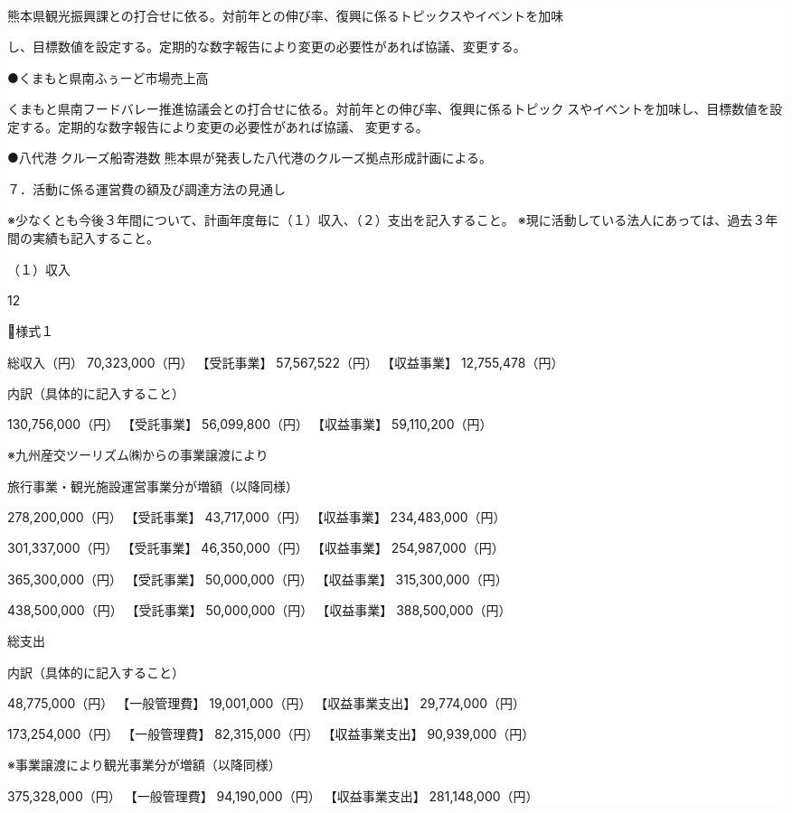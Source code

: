 熊本県観光振興課との打合せに依る。対前年との伸び率、復興に係るトピックスやイベントを加味

し、目標数値を設定する。定期的な数字報告により変更の必要性があれば協議、変更する。

●くまもと県南ふぅーど市場売上高

くまもと県南フードバレー推進協議会との打合せに依る。対前年との伸び率、復興に係るトピック
スやイベントを加味し、目標数値を設定する。定期的な数字報告により変更の必要性があれば協議、
変更する。

●八代港 クルーズ船寄港数
  熊本県が発表した八代港のクルーズ拠点形成計画による。

７．活動に係る運営費の額及び調達方法の見通し

※少なくとも今後３年間について、計画年度毎に（１）収入、（２）支出を記入すること。
※現に活動している法人にあっては、過去３年間の実績も記入すること。

（１）収入

12

様式１

総収入（円）
70,323,000（円）  【受託事業】                      57,567,522（円）
【収益事業】                      12,755,478（円）

内訳（具体的に記入すること）

130,756,000（円）  【受託事業】                      56,099,800（円）
【収益事業】                        59,110,200（円）

※九州産交ツーリズム㈱からの事業譲渡により

旅行事業・観光施設運営事業分が増額（以降同様）

278,200,000（円）  【受託事業】                                            43,717,000（円）
【収益事業】                      234,483,000（円）

301,337,000（円）  【受託事業】                                            46,350,000（円）
【収益事業】                      254,987,000（円）

365,300,000（円）  【受託事業】                                            50,000,000（円）
【収益事業】                      315,300,000（円）

438,500,000（円）  【受託事業】                                            50,000,000（円）
【収益事業】                      388,500,000（円）

総支出

内訳（具体的に記入すること）

48,775,000（円）  【一般管理費】                    19,001,000（円）
【収益事業支出】                  29,774,000（円）

173,254,000（円）  【一般管理費】                    82,315,000（円）
【収益事業支出】                    90,939,000（円）

※事業譲渡により観光事業分が増額（以降同様）

375,328,000（円）  【一般管理費】                    94,190,000（円）
【収益事業支出】                  281,148,000（円）
